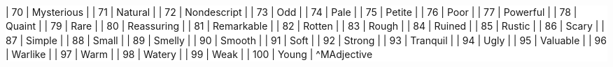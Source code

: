 | 70         | Mysterious   |
| 71         | Natural      |
| 72         | Nondescript  |
| 73         | Odd          |
| 74         | Pale         |
| 75         | Petite       |
| 76         | Poor         |
| 77         | Powerful     |
| 78         | Quaint       |
| 79         | Rare         |
| 80         | Reassuring   |
| 81         | Remarkable   |
| 82         | Rotten       |
| 83         | Rough        |
| 84         | Ruined       |
| 85         | Rustic       |
| 86         | Scary        |
| 87         | Simple       |
| 88         | Small        |
| 89         | Smelly       |
| 90         | Smooth       |
| 91         | Soft         |
| 92         | Strong       |
| 93         | Tranquil     |
| 94         | Ugly         |
| 95         | Valuable     |
| 96         | Warlike      |
| 97         | Warm         |
| 98         | Watery       |
| 99         | Weak         |
| 100        | Young        |
^MAdjective
